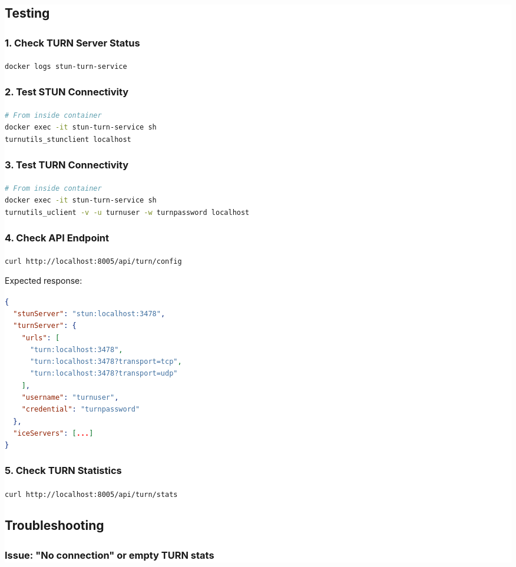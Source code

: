 ## Testing

### 1. Check TURN Server Status
```bash
docker logs stun-turn-service
```

### 2. Test STUN Connectivity
```bash
# From inside container
docker exec -it stun-turn-service sh
turnutils_stunclient localhost
```

### 3. Test TURN Connectivity
```bash
# From inside container
docker exec -it stun-turn-service sh
turnutils_uclient -v -u turnuser -w turnpassword localhost
```

### 4. Check API Endpoint
```bash
curl http://localhost:8005/api/turn/config
```

Expected response:
```json
{
  "stunServer": "stun:localhost:3478",
  "turnServer": {
    "urls": [
      "turn:localhost:3478",
      "turn:localhost:3478?transport=tcp",
      "turn:localhost:3478?transport=udp"
    ],
    "username": "turnuser",
    "credential": "turnpassword"
  },
  "iceServers": [...]
}
```

### 5. Check TURN Statistics
```bash
curl http://localhost:8005/api/turn/stats
```

## Troubleshooting

### Issue: "No connection" or empty TURN stats
